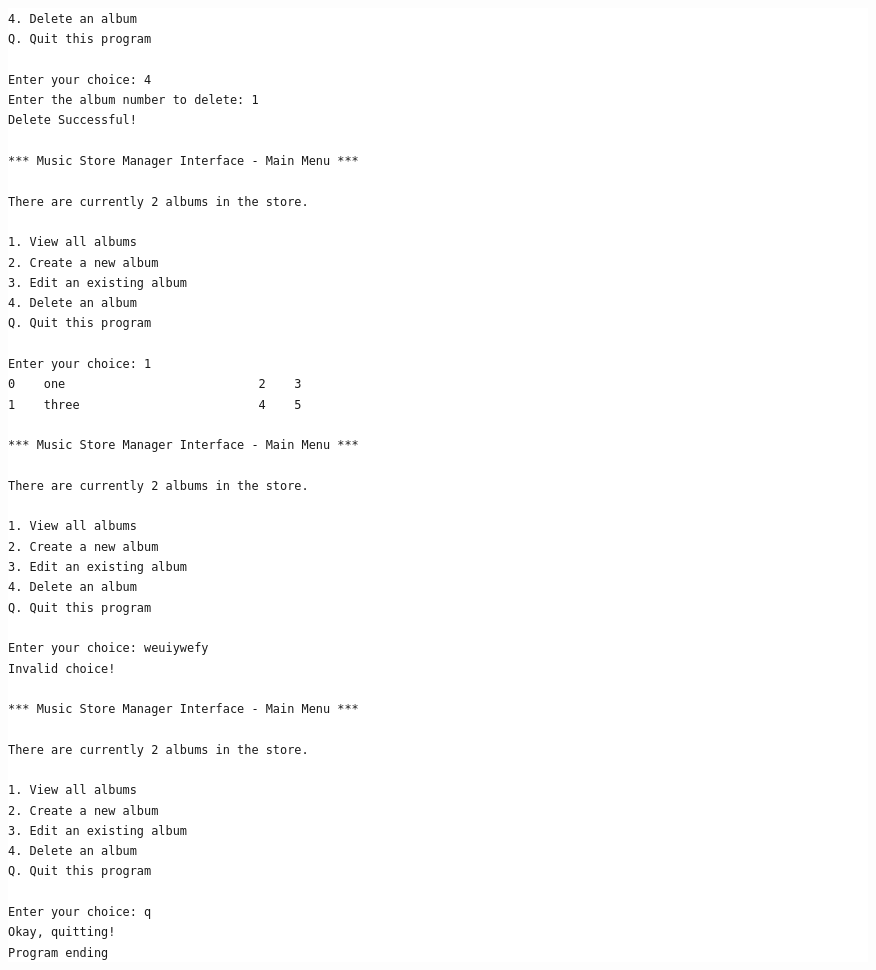 ```text
4. Delete an album
Q. Quit this program

Enter your choice: 4
Enter the album number to delete: 1
Delete Successful!

*** Music Store Manager Interface - Main Menu ***

There are currently 2 albums in the store.

1. View all albums
2. Create a new album
3. Edit an existing album
4. Delete an album
Q. Quit this program

Enter your choice: 1
0    one                           2    3    
1    three                         4    5    

*** Music Store Manager Interface - Main Menu ***

There are currently 2 albums in the store.

1. View all albums
2. Create a new album
3. Edit an existing album
4. Delete an album
Q. Quit this program

Enter your choice: weuiywefy
Invalid choice!

*** Music Store Manager Interface - Main Menu ***

There are currently 2 albums in the store.

1. View all albums
2. Create a new album
3. Edit an existing album
4. Delete an album
Q. Quit this program

Enter your choice: q
Okay, quitting!
Program ending

```








